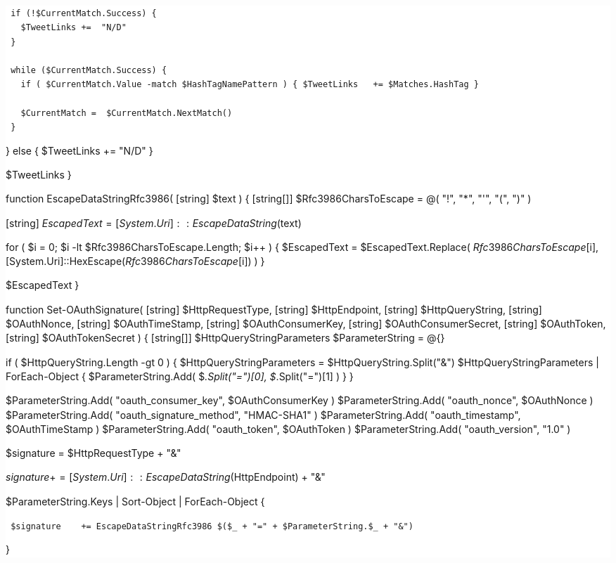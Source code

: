      if (!$CurrentMatch.Success) {
       $TweetLinks +=  "N/D"
     }
 
     while ($CurrentMatch.Success) {
       if ( $CurrentMatch.Value -match $HashTagNamePattern ) { $TweetLinks   += $Matches.HashTag }
 
       $CurrentMatch =  $CurrentMatch.NextMatch()
     }
   } else {
     $TweetLinks +=  "N/D"
   }
 
   $TweetLinks
 }
 
 
 function EscapeDataStringRfc3986( [string] $text ) {
   [string[]] $Rfc3986CharsToEscape = @( "!", "*", "'", "(", ")" )
 
   [string] $EscapedText = [System.Uri]::EscapeDataString($text)
 
   for ( $i = 0; $i -lt $Rfc3986CharsToEscape.Length; $i++ ) {
     $EscapedText = $EscapedText.Replace( $Rfc3986CharsToEscape[$i], [System.Uri]::HexEscape($Rfc3986CharsToEscape[$i]) )
   }
 
   $EscapedText
 }
 
 
 function Set-OAuthSignature( [string] $HttpRequestType, [string] $HttpEndpoint, [string] $HttpQueryString, [string] $OAuthNonce, [string] $OAuthTimeStamp, [string] $OAuthConsumerKey, [string] $OAuthConsumerSecret, [string] $OAuthToken, [string] $OAuthTokenSecret ) {
   [string[]] $HttpQueryStringParameters
   $ParameterString = @{}
 
   if ( $HttpQueryString.Length -gt 0 ) {
     $HttpQueryStringParameters = $HttpQueryString.Split("&")
     $HttpQueryStringParameters | ForEach-Object { $ParameterString.Add( $_.Split("=")[0], $_.Split("=")[1] ) }
   }
 
   $ParameterString.Add( "oauth_consumer_key",     $OAuthConsumerKey )
   $ParameterString.Add( "oauth_nonce",            $OAuthNonce )
   $ParameterString.Add( "oauth_signature_method", "HMAC-SHA1" )
   $ParameterString.Add( "oauth_timestamp",        $OAuthTimeStamp )
   $ParameterString.Add( "oauth_token",            $OAuthToken )
   $ParameterString.Add( "oauth_version",          "1.0" )
 
   $signature             =  $HttpRequestType + "&"
 
 
   $signature             += [System.Uri]::EscapeDataString($HttpEndpoint) + "&"
 
 
   $ParameterString.Keys | Sort-Object | ForEach-Object {
 
     $signature    += EscapeDataStringRfc3986 $($_ + "=" + $ParameterString.$_ + "&")
   }
 